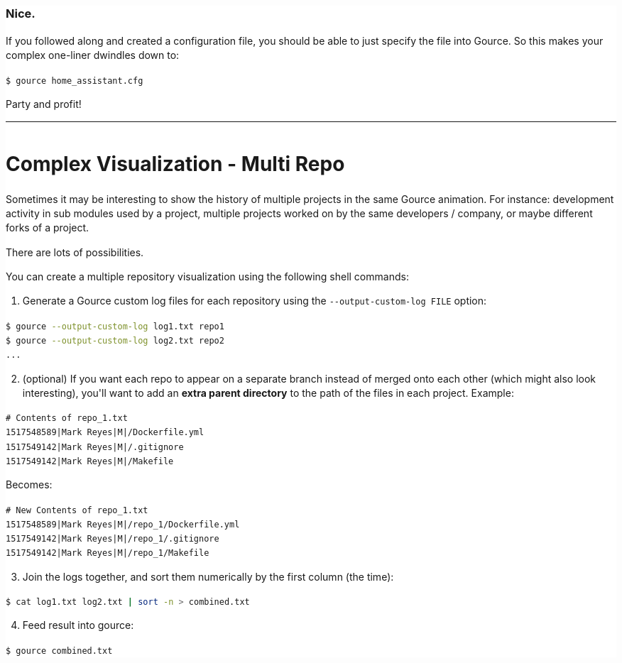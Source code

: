 ### Nice.
If you followed along and created a configuration file, you should be able to just specify the file into Gource. So this makes your complex one-liner dwindles down to:
```bash
$ gource home_assistant.cfg
```
Party and profit!


----------------------------------

# Complex Visualization - Multi Repo
Sometimes it may be interesting to show the history of multiple projects in the same Gource animation. For instance: development activity in sub modules used by a project, multiple projects worked on by the same developers / company, or maybe different forks of a project.

There are lots of possibilities.

You can create a multiple repository visualization using the following shell commands:

1. Generate a Gource custom log files for each repository using the `--output-custom-log FILE` option:
```bash
$ gource --output-custom-log log1.txt repo1
$ gource --output-custom-log log2.txt repo2
...
```
2. (optional) If you want each repo to appear on a separate branch instead of merged onto each other (which might also look interesting), you'll want to add an **extra parent directory** to the path of the files in each project.
Example:
```
# Contents of repo_1.txt
1517548589|Mark Reyes|M|/Dockerfile.yml
1517549142|Mark Reyes|M|/.gitignore
1517549142|Mark Reyes|M|/Makefile
```
Becomes:
```
# New Contents of repo_1.txt
1517548589|Mark Reyes|M|/repo_1/Dockerfile.yml
1517549142|Mark Reyes|M|/repo_1/.gitignore
1517549142|Mark Reyes|M|/repo_1/Makefile
```

3. Join the logs together, and sort them numerically by the first column (the time):
```bash
$ cat log1.txt log2.txt | sort -n > combined.txt
```

4. Feed result into gource:
```bash
$ gource combined.txt
```
